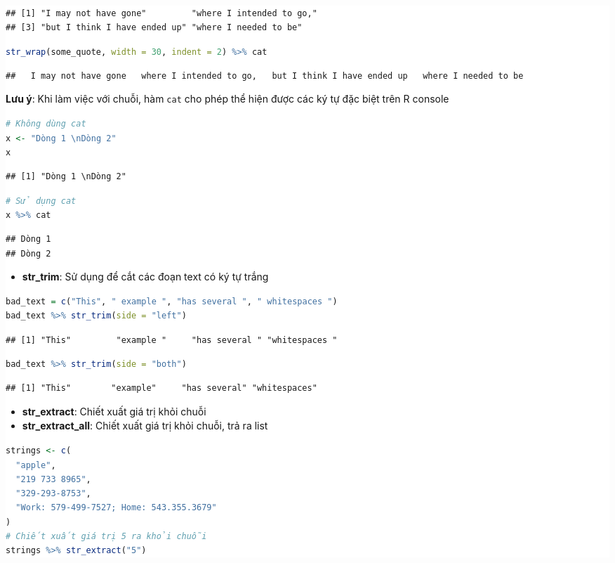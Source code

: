 ```
## [1] "I may not have gone"         "where I intended to go,"    
## [3] "but I think I have ended up" "where I needed to be"
```

```r
str_wrap(some_quote, width = 30, indent = 2) %>% cat
```

```
##   I may not have gone   where I intended to go,   but I think I have ended up   where I needed to be
```

**Lưu ý**: Khi làm việc với chuỗi, hàm `cat` cho phép thể hiện được các ký tự đặc biệt trên R console


```r
# Không dùng cat
x <- "Dòng 1 \nDòng 2"
x
```

```
## [1] "Dòng 1 \nDòng 2"
```

```r
# Sử dụng cat
x %>% cat
```

```
## Dòng 1 
## Dòng 2
```


- **str_trim**: Sử dụng để cắt các đoạn text có ký tự trắng


```r
bad_text = c("This", " example ", "has several ", " whitespaces ")
bad_text %>% str_trim(side = "left")
```

```
## [1] "This"         "example "     "has several " "whitespaces "
```

```r
bad_text %>% str_trim(side = "both")
```

```
## [1] "This"        "example"     "has several" "whitespaces"
```

- **str_extract**: Chiết xuất giá trị khỏi chuỗi
- **str_extract_all**: Chiết xuất giá trị khỏi chuỗi, trả ra list


```r
strings <- c(
  "apple", 
  "219 733 8965", 
  "329-293-8753", 
  "Work: 579-499-7527; Home: 543.355.3679"
)
# Chiết xuất giá trị 5 ra khỏi chuỗi
strings %>% str_extract("5")
```
